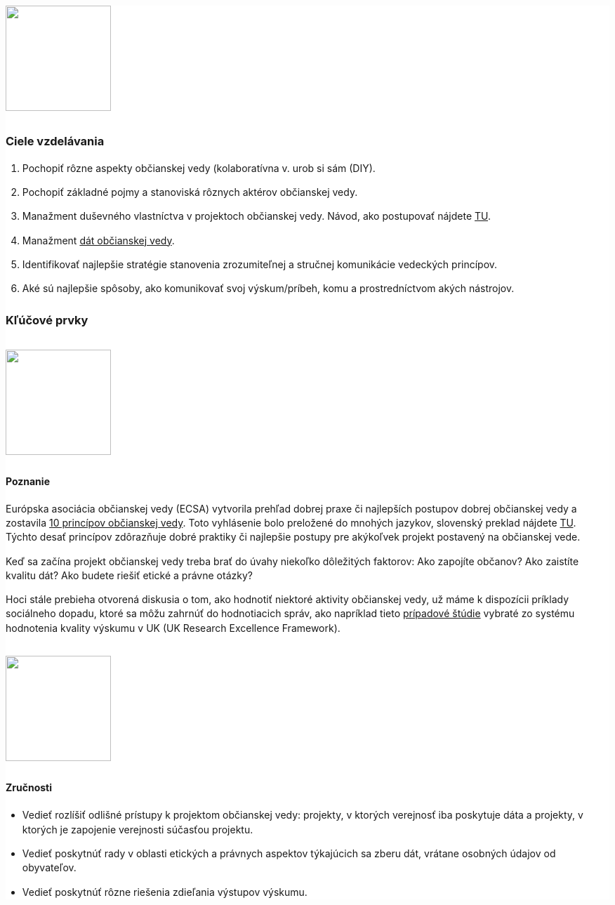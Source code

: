 ## <img src="/Images/Icons/finish.png" width="150" height="150" />
### Ciele vzdelávania 

1. Pochopiť rôzne aspekty občianskej vedy \(kolaboratívna v. urob si sám (DIY\).

2. Pochopiť základné pojmy a stanoviská rôznych aktérov občianskej vedy.

3. Manažment duševného vlastníctva v projektoch občianskej vedy. Návod, ako postupovať nájdete [TU](https://www.wilsoncenter.org/sites/default/files/research_brief_guide_for_researchers.pdf).

4. Manažment [dát občianskej vedy](http://www.ukeof.org.uk/documents/DataAdviceNote2.pdf).

5. Identifikovať najlepšie stratégie stanovenia zrozumiteľnej a stručnej komunikácie vedeckých princípov.

6.  Aké sú najlepšie spôsoby, ako komunikovať svoj výskum/príbeh, komu a prostredníctvom akých nástrojov.

### 

### Kľúčové prvky 

## <img src="/Images/Icons/brain.png" width="150" height="150" />
#### Poznanie

Európska asociácia občianskej vedy \(ECSA\) vytvorila prehľad dobrej praxe či najlepších postupov dobrej občianskej vedy a zostavila [10 princípov občianskej vedy](https://ecsa.citizen-science.net/engage-us/10-principles-citizen-science). Toto vyhlásenie bolo preložené do mnohých jazykov, slovenský preklad nájdete [TU](https://ecsa.citizen-science.net/wp-content/uploads/2021/05/ECSA_Ten_principles_of_CS_Slovak.pdf). Týchto desať princípov zdôrazňuje dobré praktiky či najlepšie postupy pre akýkoľvek projekt postavený na občianskej vede.

Keď sa začína projekt občianskej vedy treba brať do úvahy niekoľko dôležitých faktorov: Ako zapojíte občanov? Ako zaistíte kvalitu dát? Ako budete riešiť etické a právne otázky?

Hoci stále prebieha otvorená diskusia o tom, ako hodnotiť niektoré aktivity občianskej vedy, už máme k dispozícii príklady sociálneho dopadu, ktoré sa môžu zahrnúť do hodnotiacich správ, ako napríklad tieto [prípadové štúdie](http://impact.ref.ac.uk/CaseStudies/Results.aspx?val=%22Citizen+Science%22) vybraté zo systému hodnotenia kvality výskumu v UK (UK Research Excellence Framework).

## <img src="/Images/Icons/gears.png" width="150" height="150" />
#### Zručnosti

* Vedieť rozlíšiť odlišné prístupy k projektom občianskej vedy: projekty, v ktorých verejnosť iba poskytuje dáta a projekty, v ktorých je zapojenie verejnosti súčasťou projektu.

* Vedieť poskytnúť rady v oblasti etických a právnych aspektov týkajúcich sa zberu dát, vrátane osobných údajov od obyvateľov.

* Vedieť poskytnúť rôzne riešenia zdieľania výstupov výskumu.
